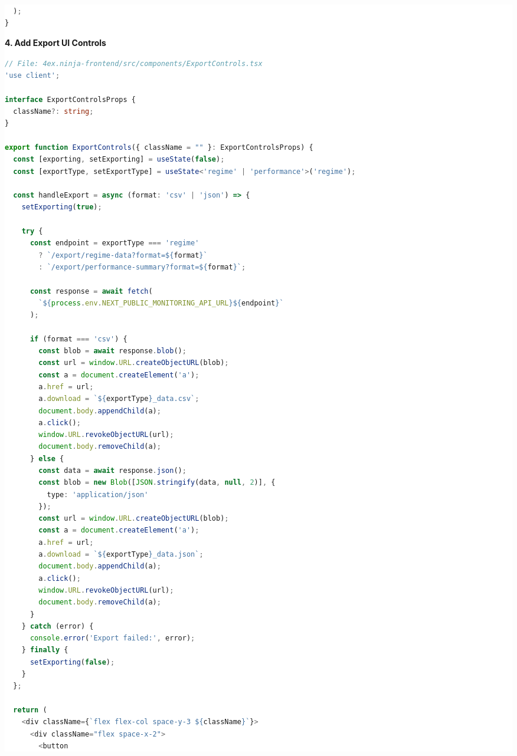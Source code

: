 ```typescript
  );
}
```

**4. Add Export UI Controls**
```typescript
// File: 4ex.ninja-frontend/src/components/ExportControls.tsx
'use client';

interface ExportControlsProps {
  className?: string;
}

export function ExportControls({ className = "" }: ExportControlsProps) {
  const [exporting, setExporting] = useState(false);
  const [exportType, setExportType] = useState<'regime' | 'performance'>('regime');

  const handleExport = async (format: 'csv' | 'json') => {
    setExporting(true);
    
    try {
      const endpoint = exportType === 'regime' 
        ? `/export/regime-data?format=${format}`
        : `/export/performance-summary?format=${format}`;
        
      const response = await fetch(
        `${process.env.NEXT_PUBLIC_MONITORING_API_URL}${endpoint}`
      );

      if (format === 'csv') {
        const blob = await response.blob();
        const url = window.URL.createObjectURL(blob);
        const a = document.createElement('a');
        a.href = url;
        a.download = `${exportType}_data.csv`;
        document.body.appendChild(a);
        a.click();
        window.URL.revokeObjectURL(url);
        document.body.removeChild(a);
      } else {
        const data = await response.json();
        const blob = new Blob([JSON.stringify(data, null, 2)], { 
          type: 'application/json' 
        });
        const url = window.URL.createObjectURL(blob);
        const a = document.createElement('a');
        a.href = url;
        a.download = `${exportType}_data.json`;
        document.body.appendChild(a);
        a.click();
        window.URL.revokeObjectURL(url);
        document.body.removeChild(a);
      }
    } catch (error) {
      console.error('Export failed:', error);
    } finally {
      setExporting(false);
    }
  };

  return (
    <div className={`flex flex-col space-y-3 ${className}`}>
      <div className="flex space-x-2">
        <button
```